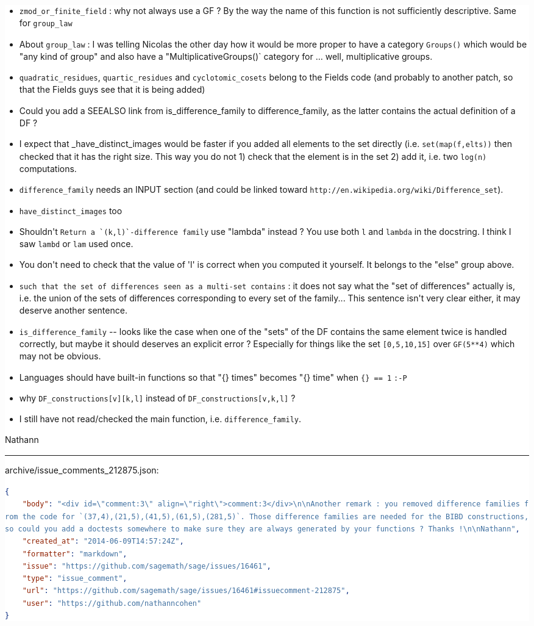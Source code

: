 - `zmod_or_finite_field` : why not always use a GF ? By the way the name of this function is not sufficiently descriptive. Same for `group_law`

- About `group_law` : I was telling Nicolas the other day how it would be more proper to have a category `Groups()` which would be "any kind of group" and also have a "MultiplicativeGroups()` category for ... well, multiplicative groups.

- `quadratic_residues`, `quartic_residues` and `cyclotomic_cosets` belong to the Fields code (and probably to another patch, so that the Fields guys see that it is being added)

- Could you add a SEEALSO link from is_difference_family to difference_family, as the latter contains the actual definition of a DF ?

- I expect that _have_distinct_images would be faster if you added all elements to the set directly (i.e. `set(map(f,elts))` then checked that it has the right size. This way you do not 1) check that the element is in the set 2) add it, i.e. two `log(n)` computations.

- `difference_family` needs an INPUT section (and could be linked toward `http://en.wikipedia.org/wiki/Difference_set`).

- `have_distinct_images` too

- Shouldn't  <code>Return a \`(k,l)\`-difference family</code> use "lambda" instead ? You use both `l` and `lambda` in the docstring. I think I saw `lambd` or `lam` used once.

- You don't need to check that the value of 'l' is correct when you computed it yourself. It belongs to the "else" group above.

- `such that the set of differences seen as a multi-set contains` : it does not say what the "set of differences" actually is, i.e. the union of the sets of differences corresponding to every set of the family... This sentence isn't very clear either, it may deserve another sentence.

- `is_difference_family` -- looks like the case when one of the "sets" of the DF contains the same element twice is handled correctly, but maybe it should deserves an explicit error ? Especially for things like the set `[0,5,10,15]` over `GF(5**4)` which may not be obvious.

- Languages should have built-in functions so that "{} times" becomes "{} time" when `{} == 1` `:-P`

- why `DF_constructions[v][k,l]` instead of `DF_constructions[v,k,l]` ?

- I still have not read/checked the main function, i.e. `difference_family`.

Nathann



---

archive/issue_comments_212875.json:
```json
{
    "body": "<div id=\"comment:3\" align=\"right\">comment:3</div>\n\nAnother remark : you removed difference families from the code for `(37,4),(21,5),(41,5),(61,5),(281,5)`. Those difference families are needed for the BIBD constructions, so could you add a doctests somewhere to make sure they are always generated by your functions ? Thanks !\n\nNathann",
    "created_at": "2014-06-09T14:57:24Z",
    "formatter": "markdown",
    "issue": "https://github.com/sagemath/sage/issues/16461",
    "type": "issue_comment",
    "url": "https://github.com/sagemath/sage/issues/16461#issuecomment-212875",
    "user": "https://github.com/nathanncohen"
}
```
